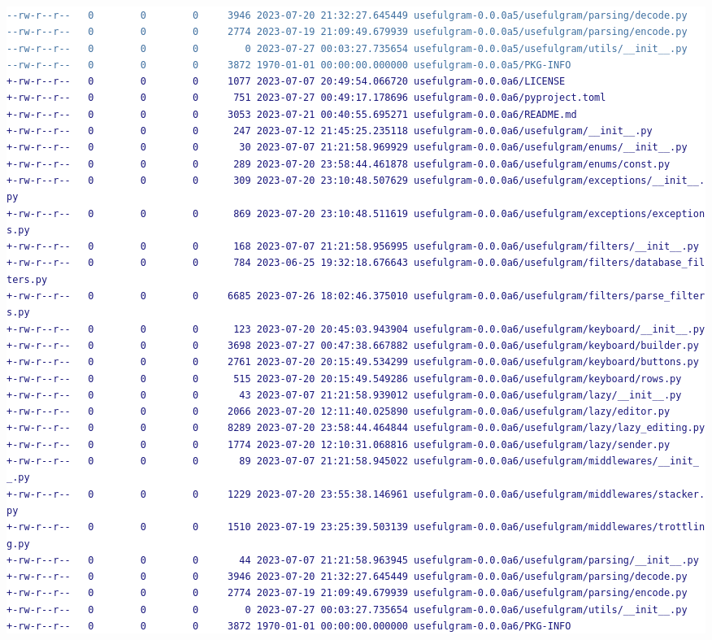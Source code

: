 ```diff
--rw-r--r--   0        0        0     3946 2023-07-20 21:32:27.645449 usefulgram-0.0.0a5/usefulgram/parsing/decode.py
--rw-r--r--   0        0        0     2774 2023-07-19 21:09:49.679939 usefulgram-0.0.0a5/usefulgram/parsing/encode.py
--rw-r--r--   0        0        0        0 2023-07-27 00:03:27.735654 usefulgram-0.0.0a5/usefulgram/utils/__init__.py
--rw-r--r--   0        0        0     3872 1970-01-01 00:00:00.000000 usefulgram-0.0.0a5/PKG-INFO
+-rw-r--r--   0        0        0     1077 2023-07-07 20:49:54.066720 usefulgram-0.0.0a6/LICENSE
+-rw-r--r--   0        0        0      751 2023-07-27 00:49:17.178696 usefulgram-0.0.0a6/pyproject.toml
+-rw-r--r--   0        0        0     3053 2023-07-21 00:40:55.695271 usefulgram-0.0.0a6/README.md
+-rw-r--r--   0        0        0      247 2023-07-12 21:45:25.235118 usefulgram-0.0.0a6/usefulgram/__init__.py
+-rw-r--r--   0        0        0       30 2023-07-07 21:21:58.969929 usefulgram-0.0.0a6/usefulgram/enums/__init__.py
+-rw-r--r--   0        0        0      289 2023-07-20 23:58:44.461878 usefulgram-0.0.0a6/usefulgram/enums/const.py
+-rw-r--r--   0        0        0      309 2023-07-20 23:10:48.507629 usefulgram-0.0.0a6/usefulgram/exceptions/__init__.py
+-rw-r--r--   0        0        0      869 2023-07-20 23:10:48.511619 usefulgram-0.0.0a6/usefulgram/exceptions/exceptions.py
+-rw-r--r--   0        0        0      168 2023-07-07 21:21:58.956995 usefulgram-0.0.0a6/usefulgram/filters/__init__.py
+-rw-r--r--   0        0        0      784 2023-06-25 19:32:18.676643 usefulgram-0.0.0a6/usefulgram/filters/database_filters.py
+-rw-r--r--   0        0        0     6685 2023-07-26 18:02:46.375010 usefulgram-0.0.0a6/usefulgram/filters/parse_filters.py
+-rw-r--r--   0        0        0      123 2023-07-20 20:45:03.943904 usefulgram-0.0.0a6/usefulgram/keyboard/__init__.py
+-rw-r--r--   0        0        0     3698 2023-07-27 00:47:38.667882 usefulgram-0.0.0a6/usefulgram/keyboard/builder.py
+-rw-r--r--   0        0        0     2761 2023-07-20 20:15:49.534299 usefulgram-0.0.0a6/usefulgram/keyboard/buttons.py
+-rw-r--r--   0        0        0      515 2023-07-20 20:15:49.549286 usefulgram-0.0.0a6/usefulgram/keyboard/rows.py
+-rw-r--r--   0        0        0       43 2023-07-07 21:21:58.939012 usefulgram-0.0.0a6/usefulgram/lazy/__init__.py
+-rw-r--r--   0        0        0     2066 2023-07-20 12:11:40.025890 usefulgram-0.0.0a6/usefulgram/lazy/editor.py
+-rw-r--r--   0        0        0     8289 2023-07-20 23:58:44.464844 usefulgram-0.0.0a6/usefulgram/lazy/lazy_editing.py
+-rw-r--r--   0        0        0     1774 2023-07-20 12:10:31.068816 usefulgram-0.0.0a6/usefulgram/lazy/sender.py
+-rw-r--r--   0        0        0       89 2023-07-07 21:21:58.945022 usefulgram-0.0.0a6/usefulgram/middlewares/__init__.py
+-rw-r--r--   0        0        0     1229 2023-07-20 23:55:38.146961 usefulgram-0.0.0a6/usefulgram/middlewares/stacker.py
+-rw-r--r--   0        0        0     1510 2023-07-19 23:25:39.503139 usefulgram-0.0.0a6/usefulgram/middlewares/trottling.py
+-rw-r--r--   0        0        0       44 2023-07-07 21:21:58.963945 usefulgram-0.0.0a6/usefulgram/parsing/__init__.py
+-rw-r--r--   0        0        0     3946 2023-07-20 21:32:27.645449 usefulgram-0.0.0a6/usefulgram/parsing/decode.py
+-rw-r--r--   0        0        0     2774 2023-07-19 21:09:49.679939 usefulgram-0.0.0a6/usefulgram/parsing/encode.py
+-rw-r--r--   0        0        0        0 2023-07-27 00:03:27.735654 usefulgram-0.0.0a6/usefulgram/utils/__init__.py
+-rw-r--r--   0        0        0     3872 1970-01-01 00:00:00.000000 usefulgram-0.0.0a6/PKG-INFO
```
